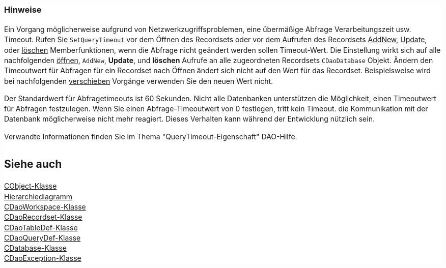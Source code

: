 ### <a name="remarks"></a>Hinweise  
 Ein Vorgang möglicherweise aufgrund von Netzwerkzugriffsproblemen, eine übermäßige Abfrage Verarbeitungszeit usw. Timeout. Rufen Sie `SetQueryTimeout` vor dem Öffnen des Recordsets oder vor dem Aufrufen des Recordsets [AddNew](../../mfc/reference/cdaorecordset-class.md#addnew), [Update](../../mfc/reference/cdaorecordset-class.md#update), oder [löschen](../../mfc/reference/cdaorecordset-class.md#delete) Memberfunktionen, wenn die Abfrage nicht geändert werden sollen Timeout-Wert. Die Einstellung wirkt sich auf alle nachfolgenden [öffnen](../../mfc/reference/cdaorecordset-class.md#open), `AddNew`, **Update**, und **löschen** Aufrufe an alle zugeordneten Recordsets `CDaoDatabase` Objekt. Ändern den Timeoutwert für Abfragen für ein Recordset nach Öffnen ändert sich nicht auf den Wert für das Recordset. Beispielsweise wird bei nachfolgenden [verschieben](../../mfc/reference/cdaorecordset-class.md#move) Vorgänge verwenden Sie den neuen Wert nicht.  
  
 Der Standardwert für Abfragetimeouts ist 60 Sekunden. Nicht alle Datenbanken unterstützen die Möglichkeit, einen Timeoutwert für Abfragen festzulegen. Wenn Sie einen Abfrage-Timeoutwert von 0 festlegen, tritt kein Timeout. die Kommunikation mit der Datenbank möglicherweise nicht mehr reagiert. Dieses Verhalten kann während der Entwicklung nützlich sein.  
  
 Verwandte Informationen finden Sie im Thema "QueryTimeout-Eigenschaft" DAO-Hilfe.  
  
## <a name="see-also"></a>Siehe auch  
 [CObject-Klasse](../../mfc/reference/cobject-class.md)   
 [Hierarchiediagramm](../../mfc/hierarchy-chart.md)   
 [CDaoWorkspace-Klasse](../../mfc/reference/cdaoworkspace-class.md)   
 [CDaoRecordset-Klasse](../../mfc/reference/cdaorecordset-class.md)   
 [CDaoTableDef-Klasse](../../mfc/reference/cdaotabledef-class.md)   
 [CDaoQueryDef-Klasse](../../mfc/reference/cdaoquerydef-class.md)   
 [CDatabase-Klasse](../../mfc/reference/cdatabase-class.md)   
 [CDaoException-Klasse](../../mfc/reference/cdaoexception-class.md)
